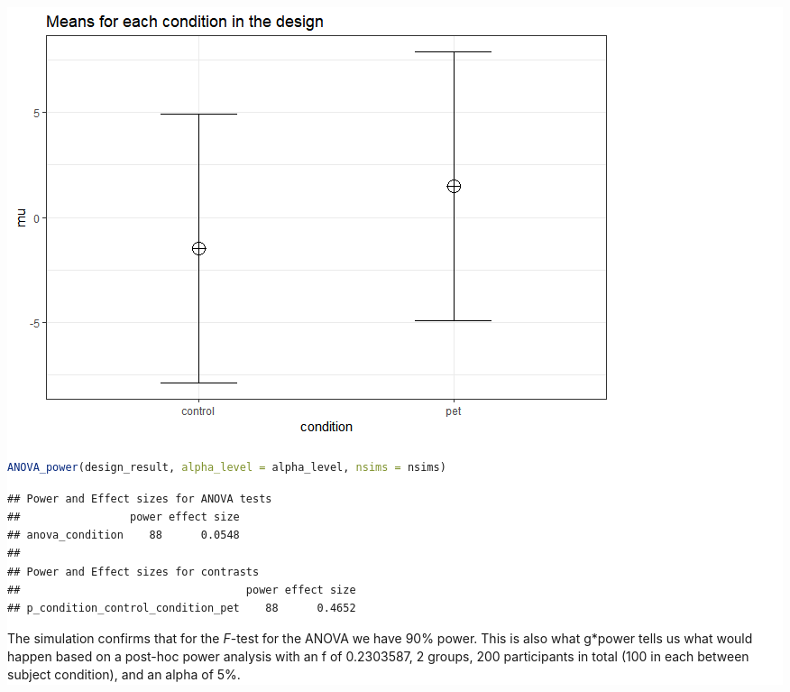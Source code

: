 ![](1.1_validation_power_between_1x2_files/figure-gfm/unnamed-chunk-7-1.png)

``` r
ANOVA_power(design_result, alpha_level = alpha_level, nsims = nsims)
```

    ## Power and Effect sizes for ANOVA tests
    ##                 power effect size
    ## anova_condition    88      0.0548
    ## 
    ## Power and Effect sizes for contrasts
    ##                                   power effect size
    ## p_condition_control_condition_pet    88      0.4652

The simulation confirms that for the *F*-test for the ANOVA we have 90%
power. This is also what g\*power tells us what would happen based on a
post-hoc power analysis with an f of 0.2303587, 2 groups, 200
participants in total (100 in each between subject condition), and an
alpha of 5%.
